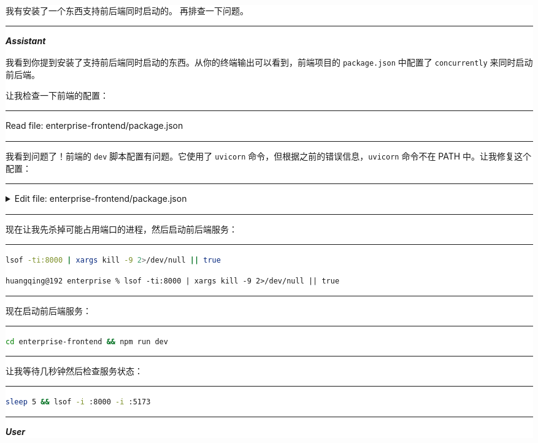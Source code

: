 我有安装了一个东西支持前后端同时启动的。 再排查一下问题。

---

_**Assistant**_

我看到你提到安装了支持前后端同时启动的东西。从你的终端输出可以看到，前端项目的 `package.json` 中配置了 `concurrently` 来同时启动前后端。

让我检查一下前端的配置：


---

Read file: enterprise-frontend/package.json

---

我看到问题了！前端的 `dev` 脚本配置有问题。它使用了 `uvicorn` 命令，但根据之前的错误信息，`uvicorn` 命令不在 PATH 中。让我修复这个配置：


---

<details><summary>Edit file: enterprise-frontend/package.json</summary></details>

---

现在让我先杀掉可能占用端口的进程，然后启动前后端服务：


---

```bash
lsof -ti:8000 | xargs kill -9 2>/dev/null || true
```

```
huangqing@192 enterprise % lsof -ti:8000 | xargs kill -9 2>/dev/null || true
```

---

现在启动前后端服务：


---

```bash
cd enterprise-frontend && npm run dev
```

---

让我等待几秒钟然后检查服务状态：


---

```bash
sleep 5 && lsof -i :8000 -i :5173
```

---

_**User**_
